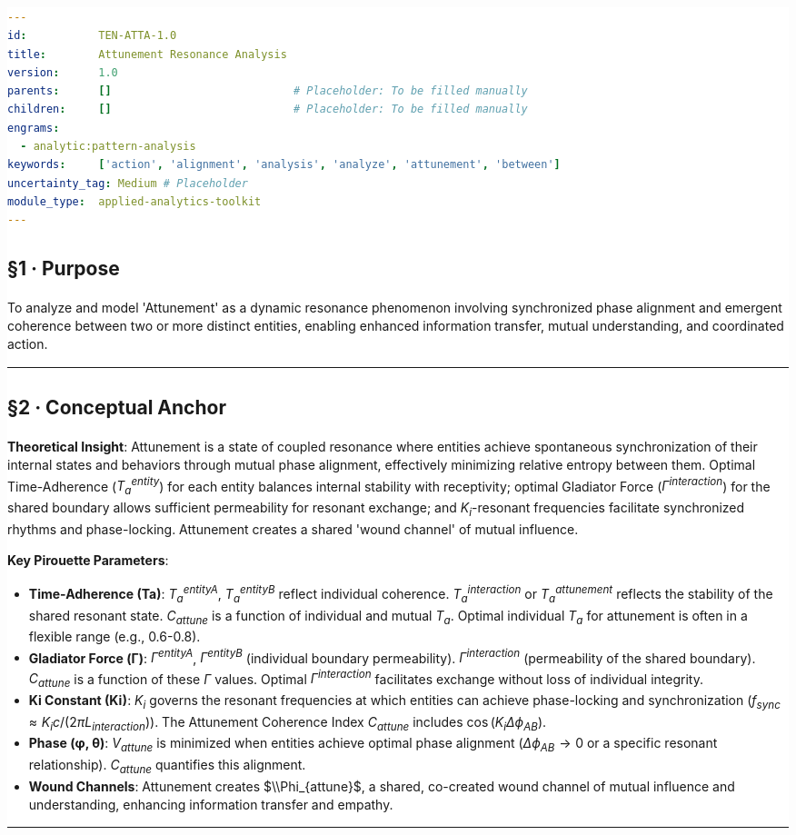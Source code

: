 ```yaml
---
id:           TEN-ATTA-1.0
title:        Attunement Resonance Analysis
version:      1.0
parents:      []                            # Placeholder: To be filled manually
children:     []                            # Placeholder: To be filled manually
engrams:
  - analytic:pattern-analysis
keywords:     ['action', 'alignment', 'analysis', 'analyze', 'attunement', 'between']
uncertainty_tag: Medium # Placeholder
module_type:  applied-analytics-toolkit
---
```


## §1 · Purpose
To analyze and model 'Attunement' as a dynamic resonance phenomenon involving synchronized phase alignment and emergent coherence between two or more distinct entities, enabling enhanced information transfer, mutual understanding, and coordinated action.

---

## §2 · Conceptual Anchor
**Theoretical Insight**: Attunement is a state of coupled resonance where entities achieve spontaneous synchronization of their internal states and behaviors through mutual phase alignment, effectively minimizing relative entropy between them. Optimal Time-Adherence ($T_a^{entity}$) for each entity balances internal stability with receptivity; optimal Gladiator Force ($\Gamma^{interaction}$) for the shared boundary allows sufficient permeability for resonant exchange; and $K_i$-resonant frequencies facilitate synchronized rhythms and phase-locking. Attunement creates a shared 'wound channel' of mutual influence.

**Key Pirouette Parameters**:
* **Time-Adherence (Ta)**: $T_a^{entityA}$, $T_a^{entityB}$ reflect individual coherence. $T_a^{interaction}$ or $T_a^{attunement}$ reflects the stability of the shared resonant state. $C_{attune}$ is a function of individual and mutual $T_a$. Optimal individual $T_a$ for attunement is often in a flexible range (e.g., 0.6-0.8).
* **Gladiator Force (Γ)**: $\Gamma^{entityA}$, $\Gamma^{entityB}$ (individual boundary permeability). $\Gamma^{interaction}$ (permeability of the shared boundary). $C_{attune}$ is a function of these $\Gamma$ values. Optimal $\Gamma^{interaction}$ facilitates exchange without loss of individual integrity.
* **Ki Constant (Ki)**: $K_i$ governs the resonant frequencies at which entities can achieve phase-locking and synchronization ($f_{sync} \approx K_i c / (2\pi L_{interaction})$). The Attunement Coherence Index $C_{attune}$ includes $\cos(K_i\Delta\phi_{AB})$.
* **Phase (φ, θ)**: $V_{attune}$ is minimized when entities achieve optimal phase alignment ($\Delta\phi_{AB} \rightarrow 0$ or a specific resonant relationship). $C_{attune}$ quantifies this alignment.
* **Wound Channels**: Attunement creates $\\Phi_{attune}$, a shared, co-created wound channel of mutual influence and understanding, enhancing information transfer and empathy.

---
